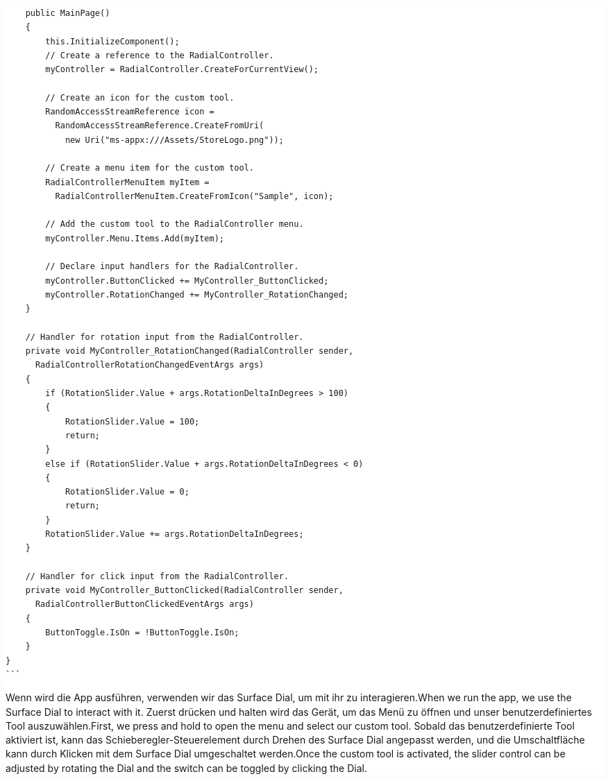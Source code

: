         public MainPage()
        {
            this.InitializeComponent();
            // Create a reference to the RadialController.
            myController = RadialController.CreateForCurrentView();

            // Create an icon for the custom tool.
            RandomAccessStreamReference icon =
              RandomAccessStreamReference.CreateFromUri(
                new Uri("ms-appx:///Assets/StoreLogo.png"));

            // Create a menu item for the custom tool.
            RadialControllerMenuItem myItem =
              RadialControllerMenuItem.CreateFromIcon("Sample", icon);

            // Add the custom tool to the RadialController menu.
            myController.Menu.Items.Add(myItem);

            // Declare input handlers for the RadialController.
            myController.ButtonClicked += MyController_ButtonClicked;
            myController.RotationChanged += MyController_RotationChanged;
        }

        // Handler for rotation input from the RadialController.
        private void MyController_RotationChanged(RadialController sender,
          RadialControllerRotationChangedEventArgs args)
        {
            if (RotationSlider.Value + args.RotationDeltaInDegrees > 100)
            {
                RotationSlider.Value = 100;
                return;
            }
            else if (RotationSlider.Value + args.RotationDeltaInDegrees < 0)
            {
                RotationSlider.Value = 0;
                return;
            }
            RotationSlider.Value += args.RotationDeltaInDegrees;
        }

        // Handler for click input from the RadialController.
        private void MyController_ButtonClicked(RadialController sender,
          RadialControllerButtonClickedEventArgs args)
        {
            ButtonToggle.IsOn = !ButtonToggle.IsOn;
        }
    }
    ```

<span data-ttu-id="f0f1c-202">Wenn wird die App ausführen, verwenden wir das Surface Dial, um mit ihr zu interagieren.</span><span class="sxs-lookup"><span data-stu-id="f0f1c-202">When we run the app, we use the Surface Dial to interact with it.</span></span> <span data-ttu-id="f0f1c-203">Zuerst drücken und halten wird das Gerät, um das Menü zu öffnen und unser benutzerdefiniertes Tool auszuwählen.</span><span class="sxs-lookup"><span data-stu-id="f0f1c-203">First, we press and hold to open the menu and select our custom tool.</span></span> <span data-ttu-id="f0f1c-204">Sobald das benutzerdefinierte Tool aktiviert ist, kann das Schieberegler-Steuerelement durch Drehen des Surface Dial angepasst werden, und die Umschaltfläche kann durch Klicken mit dem Surface Dial umgeschaltet werden.</span><span class="sxs-lookup"><span data-stu-id="f0f1c-204">Once the custom tool is activated, the slider control can be adjusted by rotating the Dial and the switch can be toggled by clicking the Dial.</span></span>
